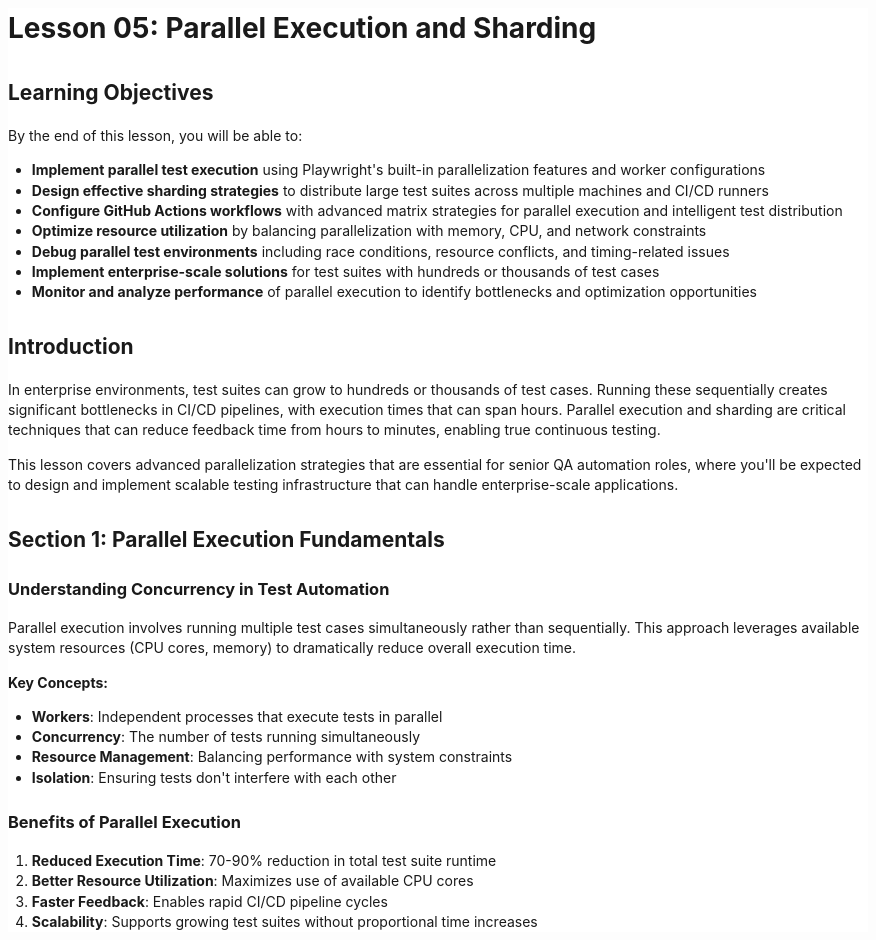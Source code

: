 # Lesson 05: Parallel Execution and Sharding

## Learning Objectives

By the end of this lesson, you will be able to:

- **Implement parallel test execution** using Playwright's built-in parallelization features and worker configurations
- **Design effective sharding strategies** to distribute large test suites across multiple machines and CI/CD runners
- **Configure GitHub Actions workflows** with advanced matrix strategies for parallel execution and intelligent test distribution
- **Optimize resource utilization** by balancing parallelization with memory, CPU, and network constraints
- **Debug parallel test environments** including race conditions, resource conflicts, and timing-related issues
- **Implement enterprise-scale solutions** for test suites with hundreds or thousands of test cases
- **Monitor and analyze performance** of parallel execution to identify bottlenecks and optimization opportunities

## Introduction

In enterprise environments, test suites can grow to hundreds or thousands of test cases. Running these sequentially creates significant bottlenecks in CI/CD pipelines, with execution times that can span hours. Parallel execution and sharding are critical techniques that can reduce feedback time from hours to minutes, enabling true continuous testing.

This lesson covers advanced parallelization strategies that are essential for senior QA automation roles, where you'll be expected to design and implement scalable testing infrastructure that can handle enterprise-scale applications.

## Section 1: Parallel Execution Fundamentals

### Understanding Concurrency in Test Automation

Parallel execution involves running multiple test cases simultaneously rather than sequentially. This approach leverages available system resources (CPU cores, memory) to dramatically reduce overall execution time.

**Key Concepts:**

- **Workers**: Independent processes that execute tests in parallel
- **Concurrency**: The number of tests running simultaneously
- **Resource Management**: Balancing performance with system constraints
- **Isolation**: Ensuring tests don't interfere with each other

### Benefits of Parallel Execution

1. **Reduced Execution Time**: 70-90% reduction in total test suite runtime
2. **Better Resource Utilization**: Maximizes use of available CPU cores
3. **Faster Feedback**: Enables rapid CI/CD pipeline cycles
4. **Scalability**: Supports growing test suites without proportional time increases
